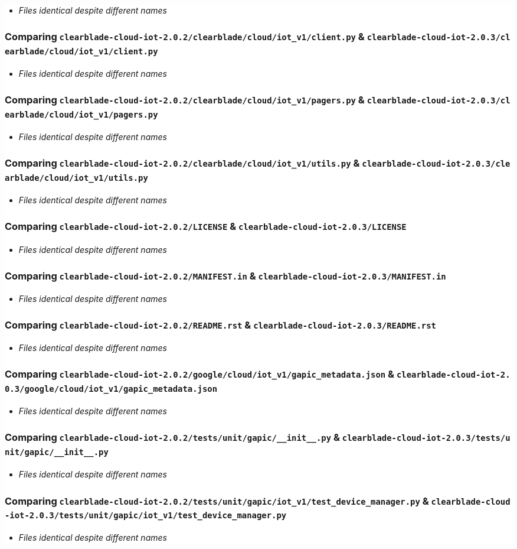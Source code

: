  * *Files identical despite different names*

### Comparing `clearblade-cloud-iot-2.0.2/clearblade/cloud/iot_v1/client.py` & `clearblade-cloud-iot-2.0.3/clearblade/cloud/iot_v1/client.py`

 * *Files identical despite different names*

### Comparing `clearblade-cloud-iot-2.0.2/clearblade/cloud/iot_v1/pagers.py` & `clearblade-cloud-iot-2.0.3/clearblade/cloud/iot_v1/pagers.py`

 * *Files identical despite different names*

### Comparing `clearblade-cloud-iot-2.0.2/clearblade/cloud/iot_v1/utils.py` & `clearblade-cloud-iot-2.0.3/clearblade/cloud/iot_v1/utils.py`

 * *Files identical despite different names*

### Comparing `clearblade-cloud-iot-2.0.2/LICENSE` & `clearblade-cloud-iot-2.0.3/LICENSE`

 * *Files identical despite different names*

### Comparing `clearblade-cloud-iot-2.0.2/MANIFEST.in` & `clearblade-cloud-iot-2.0.3/MANIFEST.in`

 * *Files identical despite different names*

### Comparing `clearblade-cloud-iot-2.0.2/README.rst` & `clearblade-cloud-iot-2.0.3/README.rst`

 * *Files identical despite different names*

### Comparing `clearblade-cloud-iot-2.0.2/google/cloud/iot_v1/gapic_metadata.json` & `clearblade-cloud-iot-2.0.3/google/cloud/iot_v1/gapic_metadata.json`

 * *Files identical despite different names*

### Comparing `clearblade-cloud-iot-2.0.2/tests/unit/gapic/__init__.py` & `clearblade-cloud-iot-2.0.3/tests/unit/gapic/__init__.py`

 * *Files identical despite different names*

### Comparing `clearblade-cloud-iot-2.0.2/tests/unit/gapic/iot_v1/test_device_manager.py` & `clearblade-cloud-iot-2.0.3/tests/unit/gapic/iot_v1/test_device_manager.py`

 * *Files identical despite different names*

